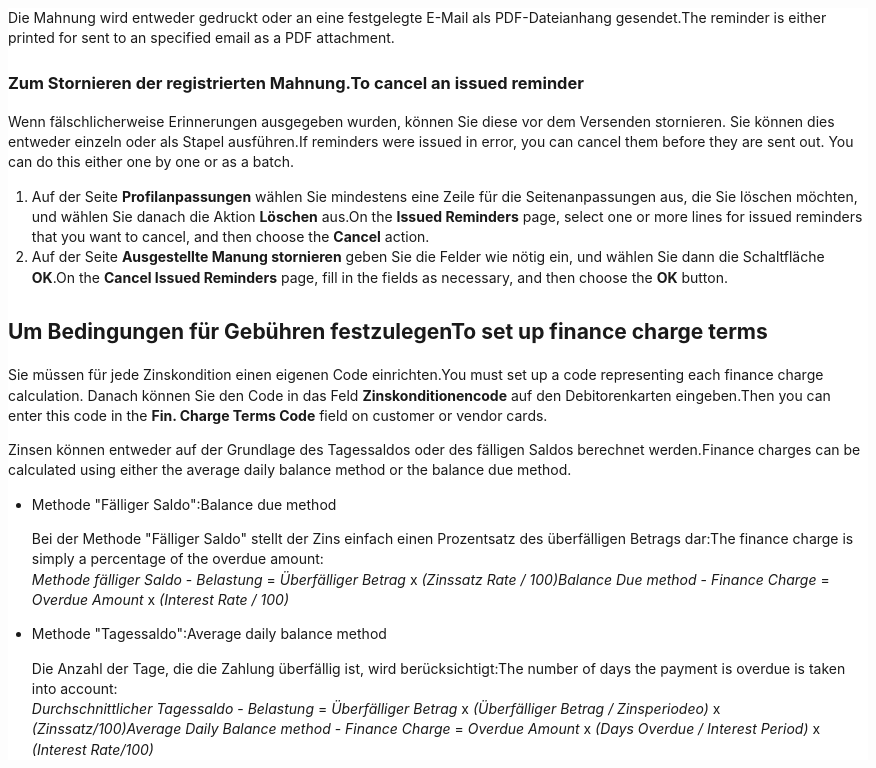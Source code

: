 <span data-ttu-id="a00e1-249">Die Mahnung wird entweder gedruckt oder an eine festgelegte E-Mail als PDF-Dateianhang gesendet.</span><span class="sxs-lookup"><span data-stu-id="a00e1-249">The reminder is either printed for sent to an specified email as a PDF attachment.</span></span>

### <a name="to-cancel-an-issued-reminder"></a><span data-ttu-id="a00e1-250">Zum Stornieren der registrierten Mahnung.</span><span class="sxs-lookup"><span data-stu-id="a00e1-250">To cancel an issued reminder</span></span>
<span data-ttu-id="a00e1-251">Wenn fälschlicherweise Erinnerungen ausgegeben wurden, können Sie diese vor dem Versenden stornieren. Sie können dies entweder einzeln oder als Stapel ausführen.</span><span class="sxs-lookup"><span data-stu-id="a00e1-251">If reminders were issued in error, you can cancel them before they are sent out. You can do this either one by one or as a batch.</span></span>
1. <span data-ttu-id="a00e1-252">Auf der Seite **Profilanpassungen** wählen Sie mindestens eine Zeile für die Seitenanpassungen aus, die Sie löschen möchten, und wählen Sie danach die Aktion **Löschen** aus.</span><span class="sxs-lookup"><span data-stu-id="a00e1-252">On the **Issued Reminders** page, select one or more lines for issued reminders that you want to cancel, and then choose the **Cancel** action.</span></span>
2. <span data-ttu-id="a00e1-253">Auf der Seite **Ausgestellte Manung stornieren** geben Sie die Felder wie nötig ein, und wählen Sie dann die Schaltfläche **OK**.</span><span class="sxs-lookup"><span data-stu-id="a00e1-253">On the **Cancel Issued Reminders** page, fill in the fields as necessary, and then choose the **OK** button.</span></span>

## <a name="to-set-up-finance-charge-terms"></a><span data-ttu-id="a00e1-254">Um Bedingungen für Gebühren festzulegen</span><span class="sxs-lookup"><span data-stu-id="a00e1-254">To set up finance charge terms</span></span>
<span data-ttu-id="a00e1-255">Sie müssen für jede Zinskondition einen eigenen Code einrichten.</span><span class="sxs-lookup"><span data-stu-id="a00e1-255">You must set up a code representing each finance charge calculation.</span></span> <span data-ttu-id="a00e1-256">Danach können Sie den Code in das Feld **Zinskonditionencode** auf den Debitorenkarten eingeben.</span><span class="sxs-lookup"><span data-stu-id="a00e1-256">Then you can enter this code in the **Fin. Charge Terms Code** field on customer or vendor cards.</span></span>

<span data-ttu-id="a00e1-257">Zinsen können entweder auf der Grundlage des Tagessaldos oder des fälligen Saldos berechnet werden.</span><span class="sxs-lookup"><span data-stu-id="a00e1-257">Finance charges can be calculated using either the average daily balance method or the balance due method.</span></span>

* <span data-ttu-id="a00e1-258">Methode "Fälliger Saldo":</span><span class="sxs-lookup"><span data-stu-id="a00e1-258">Balance due method</span></span>

    <span data-ttu-id="a00e1-259">Bei der Methode "Fälliger Saldo" stellt der Zins einfach einen Prozentsatz des überfälligen Betrags dar:</span><span class="sxs-lookup"><span data-stu-id="a00e1-259">The finance charge is simply a percentage of the overdue amount:</span></span>  
    <span data-ttu-id="a00e1-260">*Methode fälliger Saldo* - *Belastung* = *Überfälliger Betrag* x *(Zinssatz Rate / 100)*</span><span class="sxs-lookup"><span data-stu-id="a00e1-260">*Balance Due method* - *Finance Charge* = *Overdue Amount* x *(Interest Rate / 100)*</span></span>

*   <span data-ttu-id="a00e1-261">Methode "Tagessaldo":</span><span class="sxs-lookup"><span data-stu-id="a00e1-261">Average daily balance method</span></span>

    <span data-ttu-id="a00e1-262">Die Anzahl der Tage, die die Zahlung überfällig ist, wird berücksichtigt:</span><span class="sxs-lookup"><span data-stu-id="a00e1-262">The number of days the payment is overdue is taken into account:</span></span>  
    <span data-ttu-id="a00e1-263">*Durchschnittlicher Tagessaldo* - *Belastung* = *Überfälliger Betrag* x *(Überfälliger Betrag / Zinsperiodeo)* x *(Zinssatz/100)*</span><span class="sxs-lookup"><span data-stu-id="a00e1-263">*Average Daily Balance method* - *Finance Charge* = *Overdue Amount* x *(Days Overdue / Interest Period)* x *(Interest Rate/100)*</span></span>
